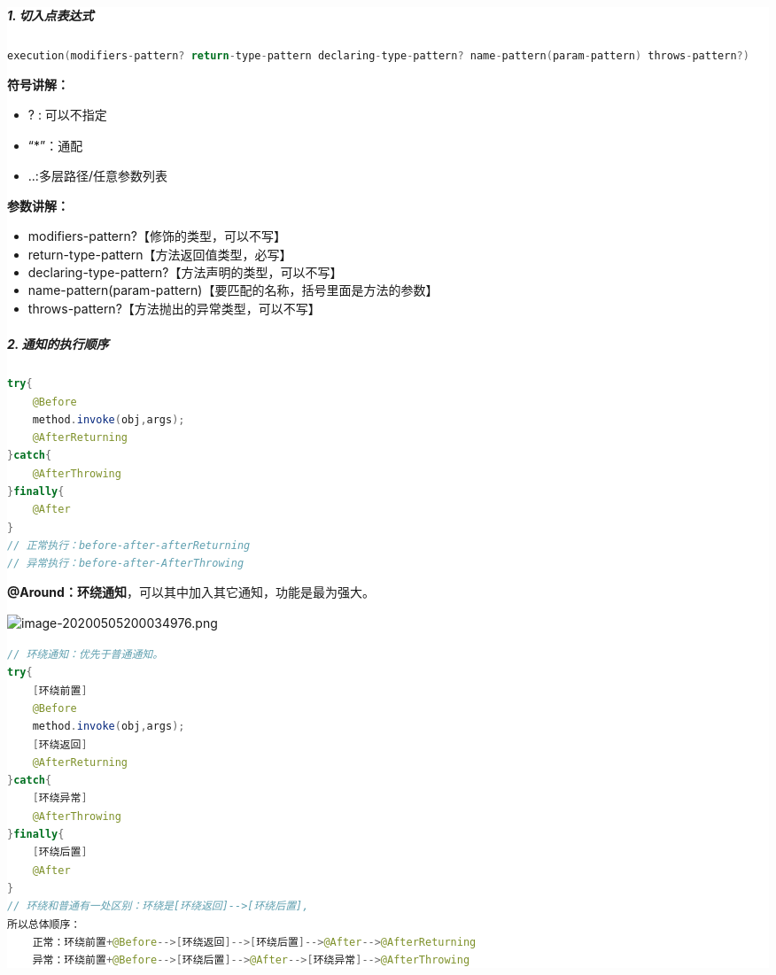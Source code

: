 ##### 1. 切入点表达式

 ```c++
execution(modifiers-pattern? return-type-pattern declaring-type-pattern? name-pattern(param-pattern) throws-pattern?)
 ```
**符号讲解：**

- ? : 可以不指定

- “*”：通配

- ..:多层路径/任意参数列表

**参数讲解：**

  - modifiers-pattern?【修饰的类型，可以不写】
  - return-type-pattern【方法返回值类型，必写】
  - declaring-type-pattern?【方法声明的类型，可以不写】
  - name-pattern(param-pattern)【要匹配的名称，括号里面是方法的参数】
  - throws-pattern?【方法抛出的异常类型，可以不写】

##### 2. 通知的执行顺序

```java
try{
    @Before
    method.invoke(obj,args);
    @AfterReturning
}catch{
    @AfterThrowing
}finally{
    @After
}
// 正常执行：before-after-afterReturning
// 异常执行：before-after-AfterThrowing
```

**@Around：环绕通知**，可以其中加入其它通知，功能是最为强大。

![image-20200505200034976.png](/../Spring/assets/b2b8542c46cdf08123c457ee703235fd.png)

```java
// 环绕通知：优先于普通通知。
try{
    [环绕前置]
    @Before
    method.invoke(obj,args);
    [环绕返回]
    @AfterReturning
}catch{
    [环绕异常]
    @AfterThrowing
}finally{
    [环绕后置]
    @After
}
// 环绕和普通有一处区别：环绕是[环绕返回]-->[环绕后置],
所以总体顺序：
    正常：环绕前置+@Before-->[环绕返回]-->[环绕后置]-->@After-->@AfterReturning
    异常：环绕前置+@Before-->[环绕后置]-->@After-->[环绕异常]-->@AfterThrowing
```
